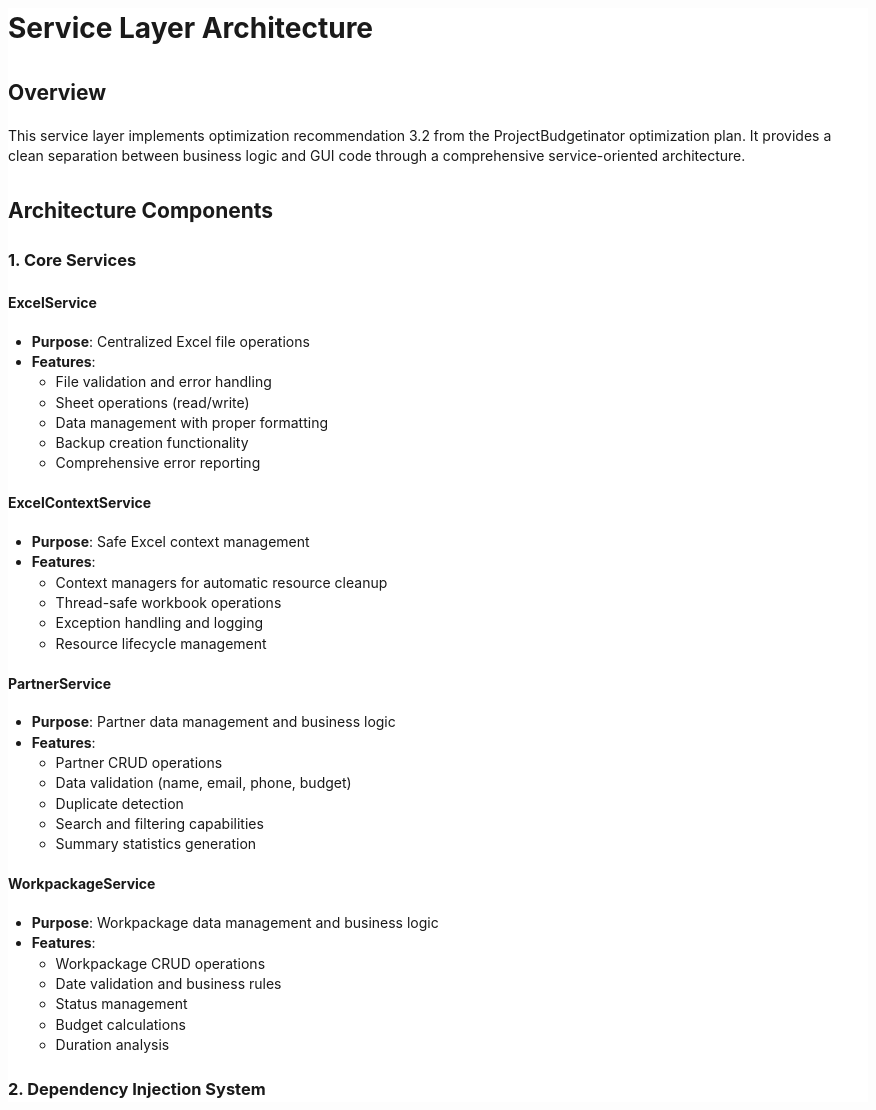# Service Layer Architecture

## Overview
This service layer implements optimization recommendation 3.2 from the ProjectBudgetinator optimization plan. It provides a clean separation between business logic and GUI code through a comprehensive service-oriented architecture.

## Architecture Components

### 1. Core Services

#### ExcelService
- **Purpose**: Centralized Excel file operations
- **Features**:
  - File validation and error handling
  - Sheet operations (read/write)
  - Data management with proper formatting
  - Backup creation functionality
  - Comprehensive error reporting

#### ExcelContextService
- **Purpose**: Safe Excel context management
- **Features**:
  - Context managers for automatic resource cleanup
  - Thread-safe workbook operations
  - Exception handling and logging
  - Resource lifecycle management

#### PartnerService
- **Purpose**: Partner data management and business logic
- **Features**:
  - Partner CRUD operations
  - Data validation (name, email, phone, budget)
  - Duplicate detection
  - Search and filtering capabilities
  - Summary statistics generation

#### WorkpackageService
- **Purpose**: Workpackage data management and business logic
- **Features**:
  - Workpackage CRUD operations
  - Date validation and business rules
  - Status management
  - Budget calculations
  - Duration analysis

### 2. Dependency Injection System
